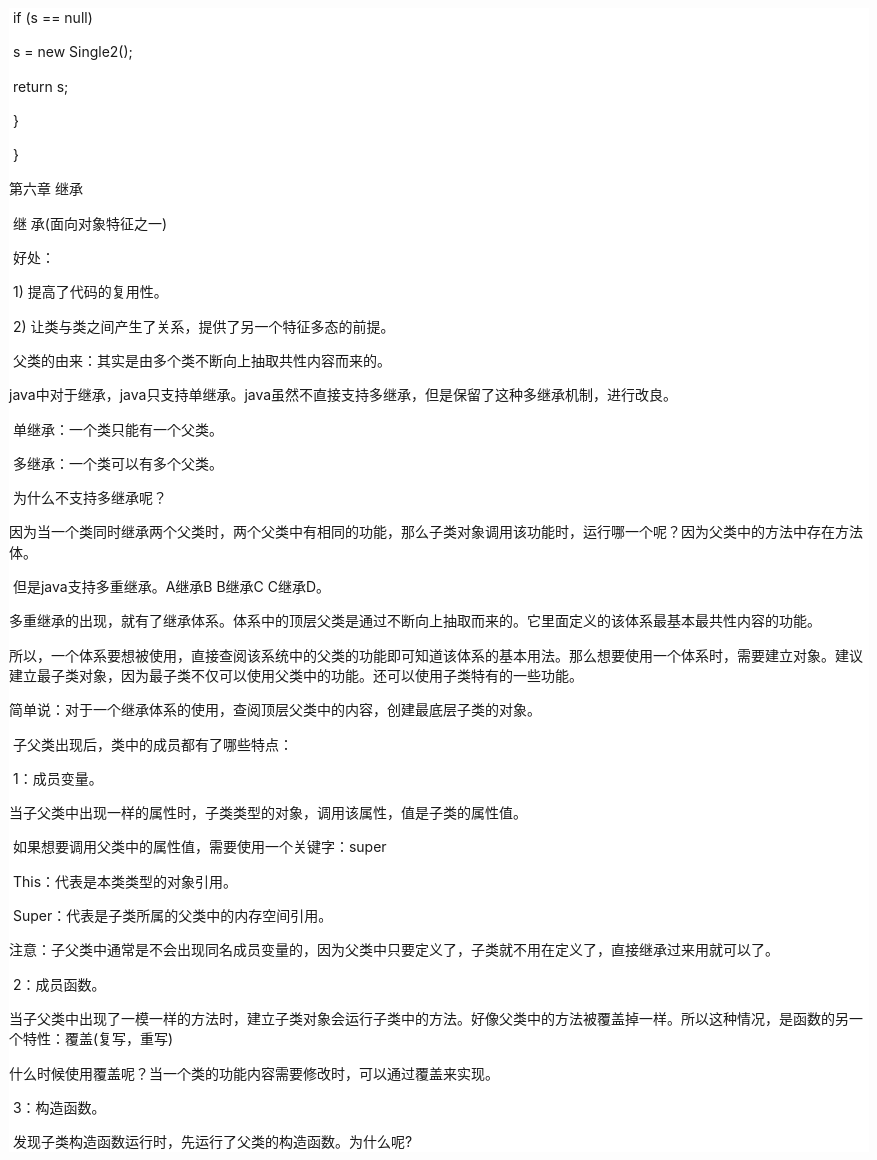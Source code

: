 ​			if (s == null)

​				s = new Single2();

​			return s;

​		}

​	}

第六章	继承

​	继 承(面向对象特征之一)

​	好处：

​		1) 提高了代码的复用性。

​		2) 让类与类之间产生了关系，提供了另一个特征多态的前提。

​	父类的由来：其实是由多个类不断向上抽取共性内容而来的。

​	java中对于继承，java只支持单继承。java虽然不直接支持多继承，但是保留了这种多继承机制，进行改良。

​	单继承：一个类只能有一个父类。

​	多继承：一个类可以有多个父类。

​	为什么不支持多继承呢？

​	因为当一个类同时继承两个父类时，两个父类中有相同的功能，那么子类对象调用该功能时，运行哪一个呢？因为父类中的方法中存在方法体。

​	但是java支持多重继承。A继承B  B继承C  C继承D。

​	多重继承的出现，就有了继承体系。体系中的顶层父类是通过不断向上抽取而来的。它里面定义的该体系最基本最共性内容的功能。

​	所以，一个体系要想被使用，直接查阅该系统中的父类的功能即可知道该体系的基本用法。那么想要使用一个体系时，需要建立对象。建议建立最子类对象，因为最子类不仅可以使用父类中的功能。还可以使用子类特有的一些功能。

​	简单说：对于一个继承体系的使用，查阅顶层父类中的内容，创建最底层子类的对象。

​	子父类出现后，类中的成员都有了哪些特点：

​		1：成员变量。

​			当子父类中出现一样的属性时，子类类型的对象，调用该属性，值是子类的属性值。

​			如果想要调用父类中的属性值，需要使用一个关键字：super

​			This：代表是本类类型的对象引用。

​			Super：代表是子类所属的父类中的内存空间引用。

​			注意：子父类中通常是不会出现同名成员变量的，因为父类中只要定义了，子类就不用在定义了，直接继承过来用就可以了。

​		2：成员函数。

​			当子父类中出现了一模一样的方法时，建立子类对象会运行子类中的方法。好像父类中的方法被覆盖掉一样。所以这种情况，是函数的另一个特性：覆盖(复写，重写)

​			什么时候使用覆盖呢？当一个类的功能内容需要修改时，可以通过覆盖来实现。

​		3：构造函数。

​			发现子类构造函数运行时，先运行了父类的构造函数。为什么呢?
